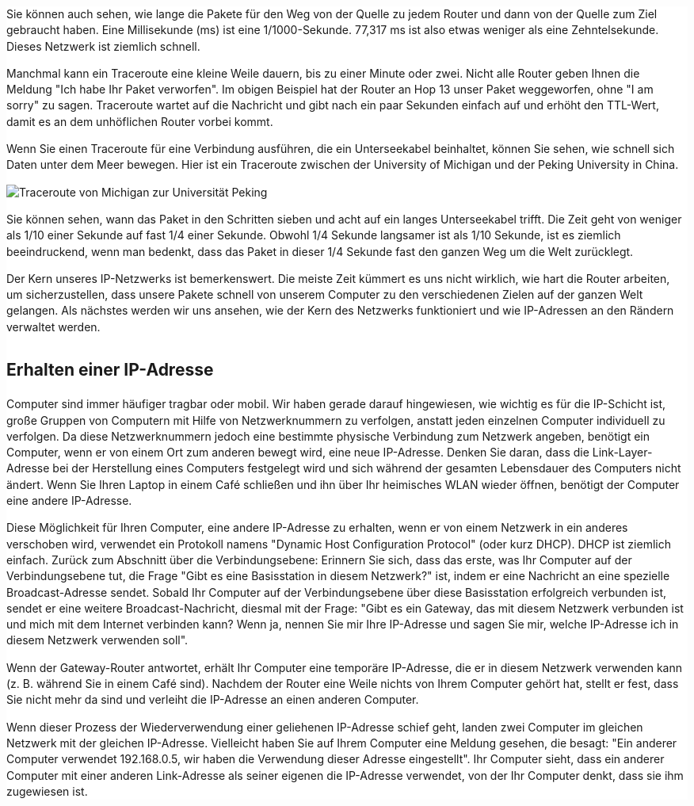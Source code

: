 Sie können auch sehen, wie lange die Pakete für den Weg von der Quelle zu jedem Router und dann von der Quelle zum Ziel gebraucht haben. Eine Millisekunde (ms)
ist eine 1/1000-Sekunde. 77,317 ms ist also etwas weniger als eine Zehntelsekunde. Dieses Netzwerk ist ziemlich schnell.

Manchmal kann ein Traceroute eine kleine Weile dauern, bis zu einer Minute oder zwei. Nicht alle Router geben Ihnen die Meldung "Ich habe Ihr Paket verworfen". Im obigen Beispiel hat der Router an Hop 13 unser Paket weggeworfen, ohne "I am sorry" zu sagen. Traceroute wartet auf die Nachricht und gibt nach ein paar Sekunden einfach auf und erhöht den TTL-Wert, damit es an dem unhöflichen Router vorbei kommt.

Wenn Sie einen Traceroute für eine Verbindung ausführen, die ein Unterseekabel beinhaltet, können Sie sehen, wie schnell sich Daten unter dem Meer bewegen. Hier ist ein Traceroute zwischen der University of Michigan und der Peking University in China.

![Traceroute von Michigan zur Universität Peking](../images/traceroute-peking)

Sie können sehen, wann das Paket in den Schritten sieben und acht auf ein langes Unterseekabel trifft. Die Zeit geht von weniger als 1/10 einer Sekunde auf fast 1/4
einer Sekunde. Obwohl 1/4 Sekunde langsamer ist als 1/10 Sekunde, ist es ziemlich beeindruckend, wenn man bedenkt, dass das Paket in dieser 1/4 Sekunde fast den ganzen Weg um die Welt zurücklegt.

Der Kern unseres IP-Netzwerks ist bemerkenswert.  Die meiste Zeit kümmert es uns nicht wirklich, wie hart die Router arbeiten, um sicherzustellen, dass unsere Pakete schnell von unserem Computer zu den verschiedenen Zielen auf der ganzen Welt gelangen.  Als nächstes werden wir uns ansehen, wie der Kern des Netzwerks funktioniert und wie IP-Adressen an den Rändern verwaltet werden.

Erhalten einer IP-Adresse
---------------------

Computer sind immer häufiger tragbar oder mobil. Wir haben gerade darauf hingewiesen, wie wichtig es für die IP-Schicht ist, große Gruppen von Computern mit Hilfe von Netzwerknummern zu verfolgen, anstatt jeden einzelnen Computer individuell zu verfolgen. Da diese Netzwerknummern jedoch eine bestimmte physische Verbindung zum Netzwerk angeben, benötigt ein Computer, wenn er von einem Ort zum anderen bewegt wird, eine neue IP-Adresse. Denken Sie daran, dass die Link-Layer-Adresse bei der Herstellung eines Computers festgelegt wird und sich während der gesamten Lebensdauer des Computers nicht ändert. Wenn Sie Ihren Laptop in einem Café schließen und ihn über Ihr heimisches WLAN wieder öffnen, benötigt der Computer eine andere IP-Adresse.

Diese Möglichkeit für Ihren Computer, eine andere IP-Adresse zu erhalten, wenn er von einem Netzwerk in ein anderes verschoben wird, verwendet ein Protokoll namens "Dynamic Host Configuration Protocol" (oder kurz DHCP).  DHCP ist ziemlich einfach. Zurück zum Abschnitt über die Verbindungsebene: Erinnern Sie sich, dass das erste, was Ihr Computer auf der Verbindungsebene tut, die Frage "Gibt es eine Basisstation in diesem Netzwerk?" ist, indem er eine Nachricht an eine spezielle Broadcast-Adresse sendet. Sobald Ihr Computer auf der Verbindungsebene über diese Basisstation erfolgreich verbunden ist, sendet er eine weitere Broadcast-Nachricht, diesmal mit der Frage: "Gibt es ein Gateway, das mit diesem Netzwerk verbunden ist und mich mit dem Internet verbinden kann? Wenn ja, nennen Sie mir Ihre IP-Adresse und sagen Sie mir, welche IP-Adresse ich in diesem Netzwerk verwenden soll".

Wenn der Gateway-Router antwortet, erhält Ihr Computer eine temporäre IP-Adresse, die er in diesem Netzwerk verwenden kann (z. B. während Sie in einem Café sind). Nachdem der Router eine Weile nichts von Ihrem Computer gehört hat, stellt er fest, dass Sie nicht mehr da sind und verleiht die IP-Adresse an einen anderen Computer.

Wenn dieser Prozess der Wiederverwendung einer geliehenen IP-Adresse schief geht, landen zwei Computer im gleichen Netzwerk mit der gleichen IP-Adresse. Vielleicht haben Sie auf Ihrem Computer eine Meldung gesehen, die besagt: "Ein anderer Computer verwendet 192.168.0.5, wir haben die Verwendung dieser Adresse eingestellt". Ihr Computer sieht, dass ein anderer Computer mit einer anderen Link-Adresse als seiner eigenen die IP-Adresse verwendet, von der Ihr Computer denkt, dass sie ihm zugewiesen ist.
